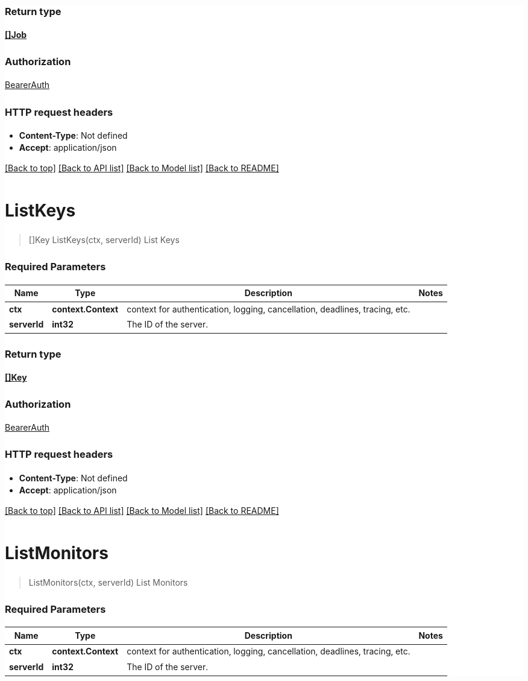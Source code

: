 ### Return type

[**[]Job**](array.md)

### Authorization

[BearerAuth](../README.md#BearerAuth)

### HTTP request headers

 - **Content-Type**: Not defined
 - **Accept**: application/json

[[Back to top]](#) [[Back to API list]](../README.md#documentation-for-api-endpoints) [[Back to Model list]](../README.md#documentation-for-models) [[Back to README]](../README.md)

# **ListKeys**
> []Key ListKeys(ctx, serverId)
List Keys

### Required Parameters

Name | Type | Description  | Notes
------------- | ------------- | ------------- | -------------
 **ctx** | **context.Context** | context for authentication, logging, cancellation, deadlines, tracing, etc.
  **serverId** | **int32**| The ID of the server. | 

### Return type

[**[]Key**](array.md)

### Authorization

[BearerAuth](../README.md#BearerAuth)

### HTTP request headers

 - **Content-Type**: Not defined
 - **Accept**: application/json

[[Back to top]](#) [[Back to API list]](../README.md#documentation-for-api-endpoints) [[Back to Model list]](../README.md#documentation-for-models) [[Back to README]](../README.md)

# **ListMonitors**
> ListMonitors(ctx, serverId)
List Monitors

### Required Parameters

Name | Type | Description  | Notes
------------- | ------------- | ------------- | -------------
 **ctx** | **context.Context** | context for authentication, logging, cancellation, deadlines, tracing, etc.
  **serverId** | **int32**| The ID of the server. | 
